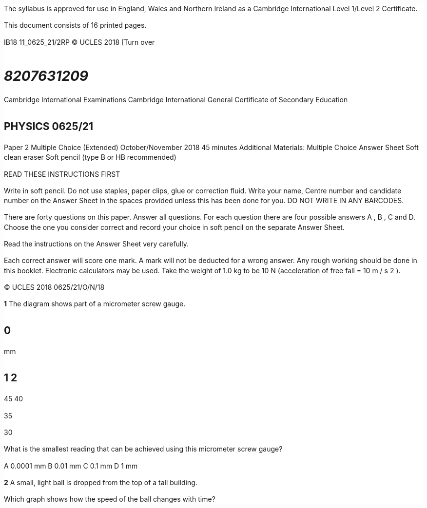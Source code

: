  The syllabus is approved for use in England, Wales and Northern Ireland as a Cambridge International Level 1/Level 2 Certificate. 

 This document consists of 16 printed pages. 

 IB18 11_0625_21/2RP © UCLES 2018 [Turn over 

# *8207631209* 

 Cambridge International Examinations Cambridge International General Certificate of Secondary Education 

## PHYSICS 0625/21 

 Paper 2 Multiple Choice (Extended) October/November 2018 45 minutes Additional Materials: Multiple Choice Answer Sheet Soft clean eraser Soft pencil (type B or HB recommended) 

 READ THESE INSTRUCTIONS FIRST 

 Write in soft pencil. Do not use staples, paper clips, glue or correction fluid. Write your name, Centre number and candidate number on the Answer Sheet in the spaces provided unless this has been done for you. DO NOT WRITE IN ANY BARCODES. 

 There are forty questions on this paper. Answer all questions. For each question there are four possible answers A , B , C and D. Choose the one you consider correct and record your choice in soft pencil on the separate Answer Sheet. 

 Read the instructions on the Answer Sheet very carefully. 

 Each correct answer will score one mark. A mark will not be deducted for a wrong answer. Any rough working should be done in this booklet. Electronic calculators may be used. Take the weight of 1.0 kg to be 10 N (acceleration of free fall = 10 m / s 2 ). 


© UCLES 2018 0625/21/O/N/18 

**1** The diagram shows part of a micrometer screw gauge. 

## 0 

 mm 

## 1 2 

 45 40 

 35 

 30 

 What is the smallest reading that can be achieved using this micrometer screw gauge? 

 A 0.0001 mm B 0.01 mm C 0.1 mm D 1 mm 

**2** A small, light ball is dropped from the top of a tall building. 

 Which graph shows how the speed of the ball changes with time? 
